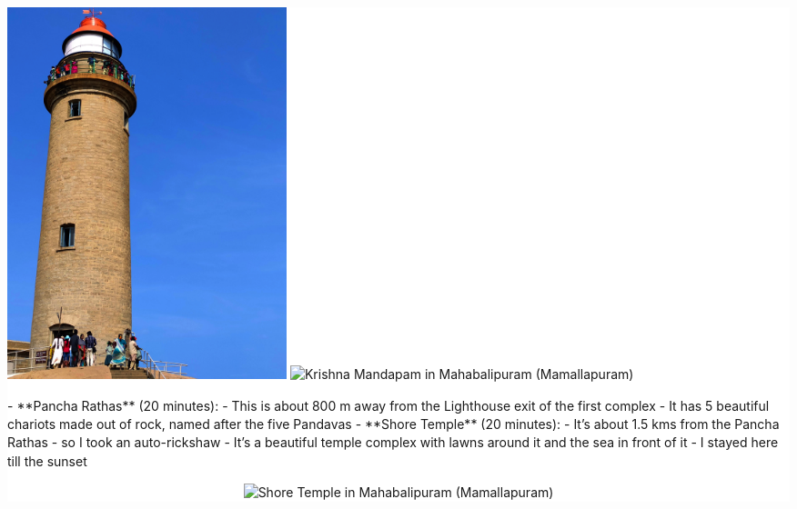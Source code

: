 <img src="Mahabalipuram Pics/IMG_20200307_144742_1.jpg" alt="Lighthouse in Mahabalipuram (Mamallapuram)" width="35.7%"> <img src="Mahabalipuram Pics/IMG_20200307_150304_1.jpg" alt="Krishna Mandapam in Mahabalipuram (Mamallapuram) " width="63.1%">
</p> 
-	**Pancha Rathas** (20 minutes):  
	-	This is about 800 m away from the Lighthouse exit of the first complex  
	-	It has 5 beautiful chariots made out of rock, named after the five Pandavas  
-	**Shore Temple** (20 minutes):  
	-	It’s about 1.5 kms from the Pancha Rathas - so I took an auto-rickshaw  
	-	It’s a beautiful temple complex with lawns around it and the sea in front of it  
	-	I stayed here till the sunset  
<p align="center">
<img src="Mahabalipuram Pics/IMG_20200307_155919_1.jpg" alt="Shore Temple in Mahabalipuram (Mamallapuram)" width="100%">
</p> 
